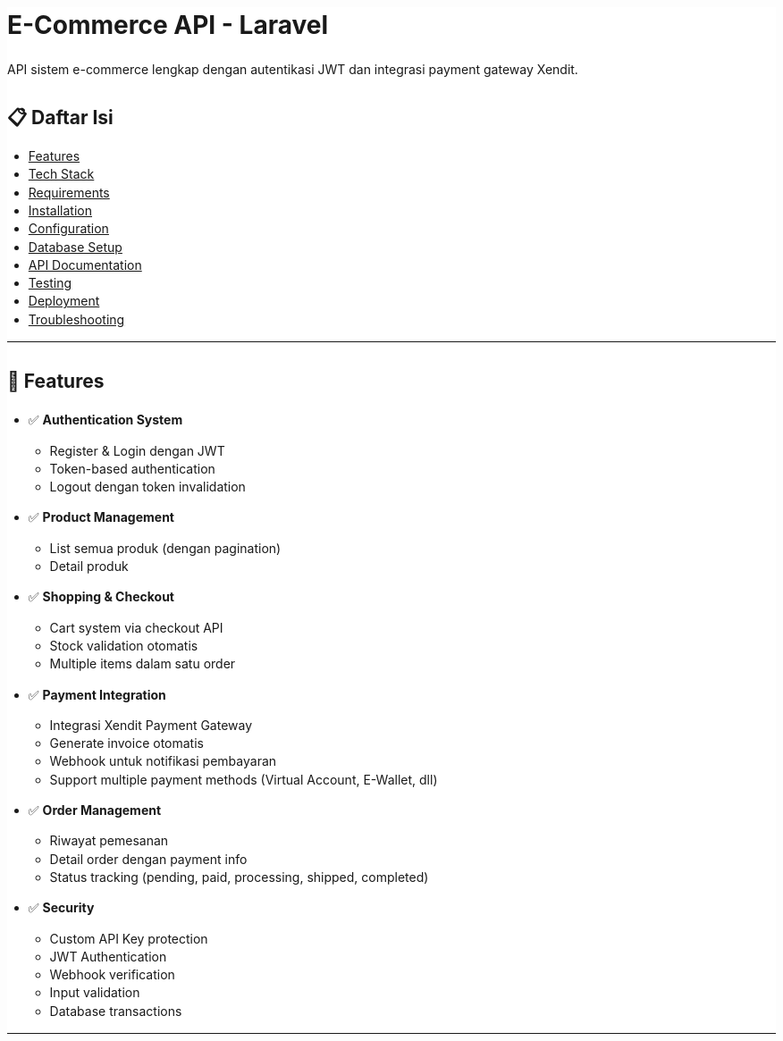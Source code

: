 # E-Commerce API - Laravel

API sistem e-commerce lengkap dengan autentikasi JWT dan integrasi payment gateway Xendit.

## 📋 Daftar Isi

- [Features](#-features)
- [Tech Stack](#-tech-stack)
- [Requirements](#-requirements)
- [Installation](#-installation)
- [Configuration](#-configuration)
- [Database Setup](#-database-setup)
- [API Documentation](#-api-documentation)
- [Testing](#-testing)
- [Deployment](#-deployment)
- [Troubleshooting](#-troubleshooting)

---

## 🚀 Features

- ✅ **Authentication System**
  - Register & Login dengan JWT
  - Token-based authentication
  - Logout dengan token invalidation

- ✅ **Product Management**
  - List semua produk (dengan pagination)
  - Detail produk

- ✅ **Shopping & Checkout**
  - Cart system via checkout API
  - Stock validation otomatis
  - Multiple items dalam satu order

- ✅ **Payment Integration**
  - Integrasi Xendit Payment Gateway
  - Generate invoice otomatis
  - Webhook untuk notifikasi pembayaran
  - Support multiple payment methods (Virtual Account, E-Wallet, dll)

- ✅ **Order Management**
  - Riwayat pemesanan
  - Detail order dengan payment info
  - Status tracking (pending, paid, processing, shipped, completed)

- ✅ **Security**
  - Custom API Key protection
  - JWT Authentication
  - Webhook verification
  - Input validation
  - Database transactions

---